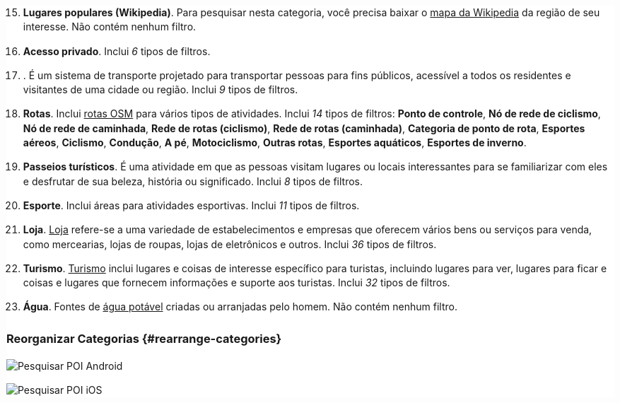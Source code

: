  15. **Lugares populares (Wikipedia)**. Para pesquisar nesta categoria, você precisa baixar o [mapa da Wikipedia](../plugins/wikipedia.md#overview) da região de seu interesse.
        Não contém nenhum filtro.

 16. **Acesso privado**.
        Inclui *6* tipos de filtros.

 17. **<Translate android="true" ids="poi_filter_public_transport"/>**. É um sistema de transporte projetado para transportar pessoas para fins públicos, acessível a todos os residentes e visitantes de uma cidade ou região.
        Inclui *9* tipos de filtros.

 18. **Rotas**. Inclui [rotas OSM](../map/routes.md) para vários tipos de atividades.
        Inclui *14* tipos de filtros: **Ponto de controle**, **Nó de rede de ciclismo**, **Nó de rede de caminhada**, **Rede de rotas (ciclismo)**, **Rede de rotas (caminhada)**, **Categoria de ponto de rota**, **Esportes aéreos**, **Ciclismo**, **Condução**, **A pé**, **Motociclismo**, **Outras rotas**, **Esportes aquáticos**, **Esportes de inverno**.

 19. **Passeios turísticos**. É uma atividade em que as pessoas visitam lugares ou locais interessantes para se familiarizar com eles e desfrutar de sua beleza, história ou significado.
        Inclui *8* tipos de filtros.

 20. **Esporte**. Inclui áreas para atividades esportivas.
        Inclui *11* tipos de filtros.

 21. **Loja**. [Loja](https://wiki.openstreetmap.org/wiki/Key:shop) refere-se a uma variedade de estabelecimentos e empresas que oferecem vários bens ou serviços para venda, como mercearias, lojas de roupas, lojas de eletrônicos e outros.
        Inclui *36* tipos de filtros.

 22. **Turismo**. [Turismo](https://wiki.openstreetmap.org/wiki/Key:tourism) inclui lugares e coisas de interesse específico para turistas, incluindo lugares para ver, lugares para ficar e coisas e lugares que fornecem informações e suporte aos turistas.
        Inclui *32* tipos de filtros.

 23. **Água**. Fontes de [água potável](https://wiki.openstreetmap.org/wiki/Key:drinking_water) criadas ou arranjadas pelo homem.
        Não contém nenhum filtro.


### Reorganizar Categorias {#rearrange-categories}

<Tabs groupId="operating-systems" queryString="operating-systems">

<TabItem value="android" label="Android">

![Pesquisar POI Android](@site/static/img/search/search_poi_rearrange_andr.png)

</TabItem>

<TabItem value="ios" label="iOS">

![Pesquisar POI iOS](@site/static/img/search/search_poi_rearrange_ios.png)

</TabItem>

</Tabs>
